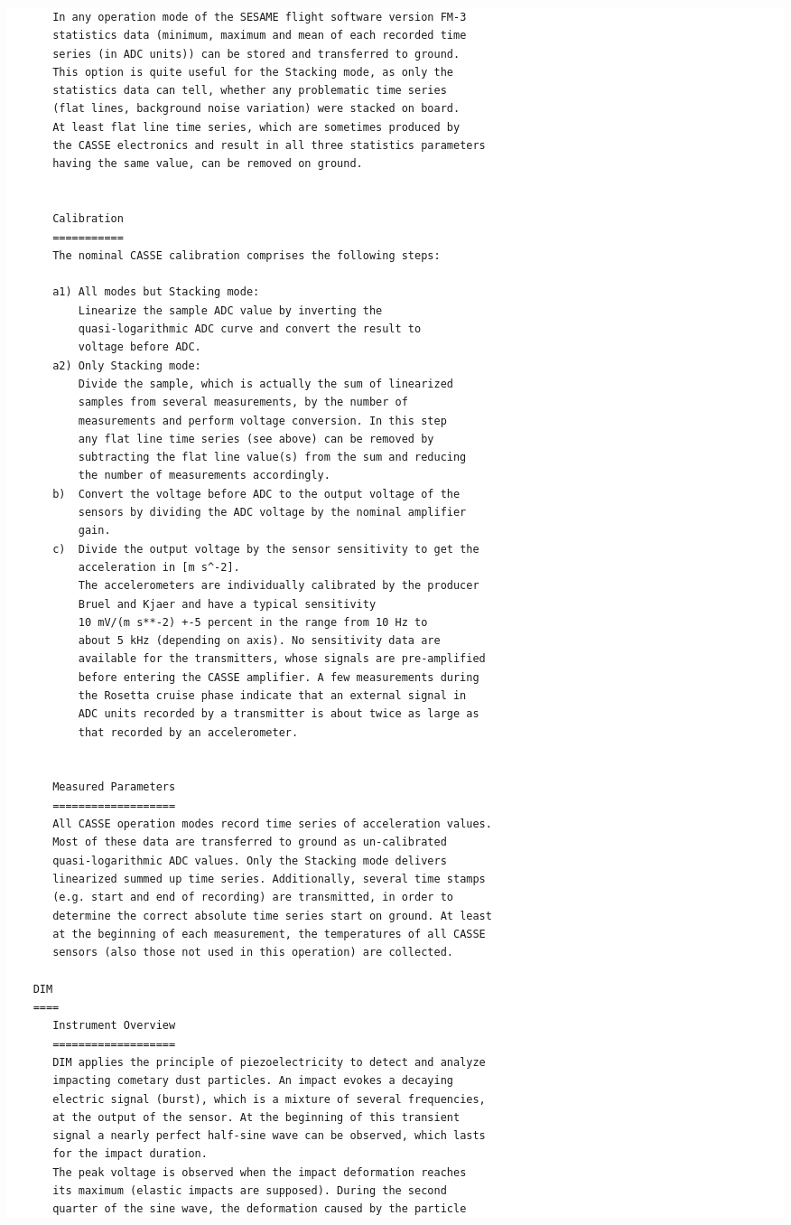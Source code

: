            In any operation mode of the SESAME flight software version FM-3
           statistics data (minimum, maximum and mean of each recorded time
           series (in ADC units)) can be stored and transferred to ground. 
           This option is quite useful for the Stacking mode, as only the
           statistics data can tell, whether any problematic time series
           (flat lines, background noise variation) were stacked on board. 
           At least flat line time series, which are sometimes produced by
           the CASSE electronics and result in all three statistics parameters
           having the same value, can be removed on ground.
      
                                                                          
           Calibration                                                    
           ===========
           The nominal CASSE calibration comprises the following steps:
     
           a1) All modes but Stacking mode:
               Linearize the sample ADC value by inverting the 
               quasi-logarithmic ADC curve and convert the result to 
               voltage before ADC.
           a2) Only Stacking mode:
               Divide the sample, which is actually the sum of linearized
               samples from several measurements, by the number of
               measurements and perform voltage conversion. In this step
               any flat line time series (see above) can be removed by
               subtracting the flat line value(s) from the sum and reducing
               the number of measurements accordingly.
           b)  Convert the voltage before ADC to the output voltage of the 
               sensors by dividing the ADC voltage by the nominal amplifier
               gain.
           c)  Divide the output voltage by the sensor sensitivity to get the
               acceleration in [m s^-2].
               The accelerometers are individually calibrated by the producer
               Bruel and Kjaer and have a typical sensitivity 
               10 mV/(m s**-2) +-5 percent in the range from 10 Hz to 
               about 5 kHz (depending on axis). No sensitivity data are
               available for the transmitters, whose signals are pre-amplified
               before entering the CASSE amplifier. A few measurements during
               the Rosetta cruise phase indicate that an external signal in
               ADC units recorded by a transmitter is about twice as large as
               that recorded by an accelerometer.
                                                                          
                                                                          
           Measured Parameters                                            
           ===================
           All CASSE operation modes record time series of acceleration values.
           Most of these data are transferred to ground as un-calibrated
           quasi-logarithmic ADC values. Only the Stacking mode delivers
           linearized summed up time series. Additionally, several time stamps
           (e.g. start and end of recording) are transmitted, in order to
           determine the correct absolute time series start on ground. At least
           at the beginning of each measurement, the temperatures of all CASSE
           sensors (also those not used in this operation) are collected.
     
        DIM
        ====
           Instrument Overview                                            
           ===================                                            
           DIM applies the principle of piezoelectricity to detect and analyze     
           impacting cometary dust particles. An impact evokes a decaying
           electric signal (burst), which is a mixture of several frequencies,
           at the output of the sensor. At the beginning of this transient
           signal a nearly perfect half-sine wave can be observed, which lasts
           for the impact duration. 
           The peak voltage is observed when the impact deformation reaches
           its maximum (elastic impacts are supposed). During the second
           quarter of the sine wave, the deformation caused by the particle